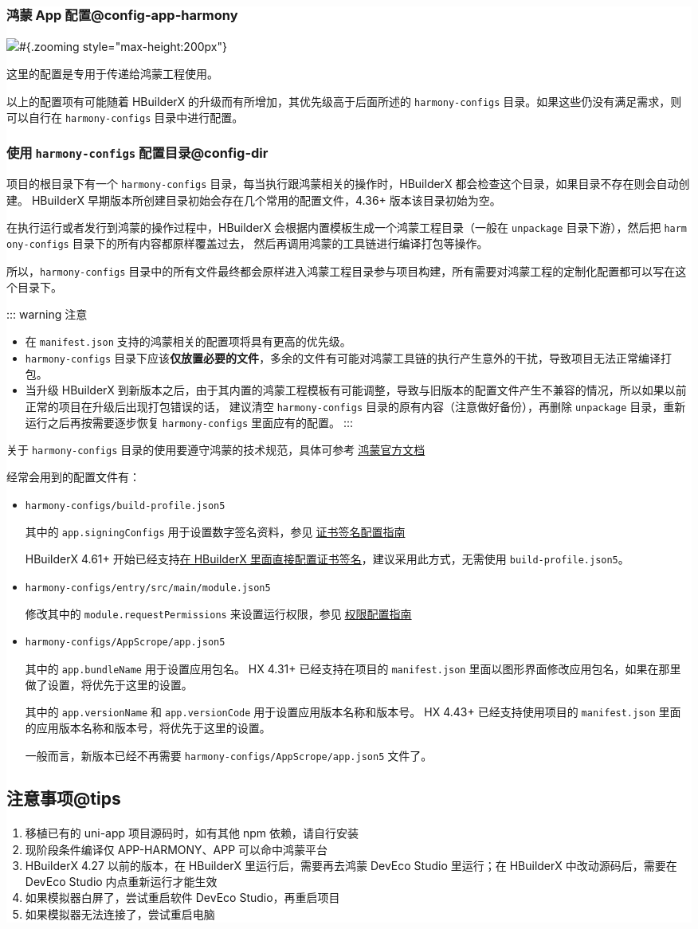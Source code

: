 ### 鸿蒙 App 配置@config-app-harmony

![](https://web-ext-storage.dcloud.net.cn/uni-app/harmony/245d9e69-055e-402a-8e71-634443f359df.png)#{.zooming style="max-height:200px"}

这里的配置是专用于传递给鸿蒙工程使用。

以上的配置项有可能随着 HBuilderX 的升级而有所增加，其优先级高于后面所述的 `harmony-configs` 目录。如果这些仍没有满足需求，则可以自行在 `harmony-configs` 目录中进行配置。

### 使用 `harmony-configs` 配置目录@config-dir

项目的根目录下有一个 `harmony-configs` 目录，每当执行跟鸿蒙相关的操作时，HBuilderX 都会检查这个目录，如果目录不存在则会自动创建。
HBuilderX 早期版本所创建目录初始会存在几个常用的配置文件，4.36+ 版本该目录初始为空。

在执行运行或者发行到鸿蒙的操作过程中，HBuilderX 会根据内置模板生成一个鸿蒙工程目录（一般在 `unpackage` 目录下游），然后把 `harmony-configs` 目录下的所有内容都原样覆盖过去，
然后再调用鸿蒙的工具链进行编译打包等操作。

所以，`harmony-configs` 目录中的所有文件最终都会原样进入鸿蒙工程目录参与项目构建，所有需要对鸿蒙工程的定制化配置都可以写在这个目录下。

::: warning 注意
- 在 `manifest.json` 支持的鸿蒙相关的配置项将具有更高的优先级。
- `harmony-configs` 目录下应该**仅放置必要的文件**，多余的文件有可能对鸿蒙工具链的执行产生意外的干扰，导致项目无法正常编译打包。
- 当升级 HBuilderX 到新版本之后，由于其内置的鸿蒙工程模板有可能调整，导致与旧版本的配置文件产生不兼容的情况，所以如果以前正常的项目在升级后出现打包错误的话，
建议清空 `harmony-configs` 目录的原有内容（注意做好备份），再删除 `unpackage` 目录，重新运行之后再按需要逐步恢复 `harmony-configs` 里面应有的配置。
:::

关于 `harmony-configs` 目录的使用要遵守鸿蒙的技术规范，具体可参考 [鸿蒙官方文档](https://developer.huawei.com/consumer/cn/doc/harmonyos-guides-V5/application-configuration-file-stage-V5?ha_source=Dcloud&ha_sourceId=89000448)

经常会用到的配置文件有：

- `harmony-configs/build-profile.json5`

  其中的 `app.signingConfigs` 用于设置数字签名资料，参见 [证书签名配置指南](#signing)

  HBuilderX 4.61+ 开始已经支持[在 HBuilderX 里面直接配置证书签名](#signing-configs)，建议采用此方式，无需使用 `build-profile.json5`。

- `harmony-configs/entry/src/main/module.json5`

  修改其中的 `module.requestPermissions` 来设置运行权限，参见 [权限配置指南](#permission)

- `harmony-configs/AppScrope/app.json5`

  其中的 `app.bundleName` 用于设置应用包名。
  HX 4.31+ 已经支持在项目的 `manifest.json` 里面以图形界面修改应用包名，如果在那里做了设置，将优先于这里的设置。

  其中的 `app.versionName` 和 `app.versionCode` 用于设置应用版本名称和版本号。
  HX 4.43+ 已经支持使用项目的 `manifest.json` 里面的应用版本名称和版本号，将优先于这里的设置。

  一般而言，新版本已经不再需要 `harmony-configs/AppScrope/app.json5` 文件了。

## 注意事项@tips

1. 移植已有的 uni-app 项目源码时，如有其他 npm 依赖，请自行安装
2. 现阶段条件编译仅 APP-HARMONY、APP 可以命中鸿蒙平台
3. HBuilderX 4.27 以前的版本，在 HBuilderX 里运行后，需要再去鸿蒙 DevEco Studio 里运行；在 HBuilderX 中改动源码后，需要在 DevEco Studio 内点重新运行才能生效
4. 如果模拟器白屏了，尝试重启软件 DevEco Studio，再重启项目
5. 如果模拟器无法连接了，尝试重启电脑
